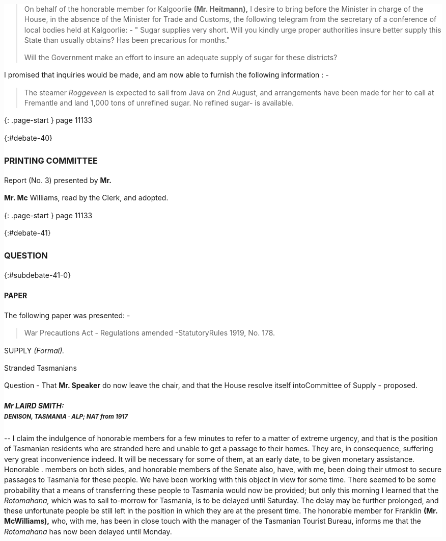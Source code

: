   >On behalf of the honorable member for Kalgoorlie  **(Mr. Heitmann),**  I desire to bring before the Minister in charge of the House, in the absence of the Minister for Trade and Customs, the following telegram from the secretary of a conference of local bodies held at Kalgoorlie: - " Sugar supplies very short. Will you kindly urge proper authorities insure better supply this State than usually obtains? Has been precarious for months." 
  >
  >Will the Government make an effort to insure an adequate supply of sugar for these districts? 

I promised that inquiries would be made, and am now able to furnish the following information :  - 

  >The steamer  *Roggeveen*  is expected to sail from Java on 2nd August, and arrangements have been made for her to call at Fremantle and land 1,000 tons of unrefined sugar. No refined sugar- is available. 

{: .page-start }
page 11133

{:#debate-40}
### PRINTING COMMITTEE

Report (No. 3) presented by  **Mr.** 


 **Mr. Mc** Williams, read by the  Clerk,  and adopted. 

{: .page-start }
page 11133

{:#debate-41}
### QUESTION

{:#subdebate-41-0}
#### PAPER

The following paper was presented: - 

  >War Precautions Act - Regulations amended -StatutoryRules 1919, No. 178. 

SUPPLY  *(Formal).* 

Stranded Tasmanians

Question - That  **Mr. Speaker**  do now leave the chair, and that the House resolve itself intoCommittee of Supply - proposed. 

##### Mr LAIRD SMITH:<br><small class="text-muted">DENISON, TASMANIA &middot; ALP; NAT from 1917</small>

-- I claim the indulgence of honorable members for a few minutes to refer to a matter of extreme urgency, and that is the position of Tasmanian residents who are stranded here and unable to get a passage to their homes. They are, in consequence, suffering very great inconvenience indeed. It will be necessary for some of them, at an early date, to be given monetary assistance. Honorable . members on both sides, and honorable members of the Senate also, have, with me, been doing their utmost to secure passages to Tasmania for these people. We have been working with this object in view for some time. There seemed to be some probability that a means of transferring these people to Tasmania would now be provided; but only this morning I learned that the  *Rotomahana,*  which was to sail to-morrow for Tasmania, is to be delayed until Saturday. The delay may be further prolonged, and these unfortunate people be still left in the position in which they are at the present time. The honorable member for Franklin  **(Mr. McWilliams),**  who, with me, has been in close touch with the manager of the Tasmanian Tourist Bureau, informs me that the  *Rotomahana*  has now been delayed until Monday. 
